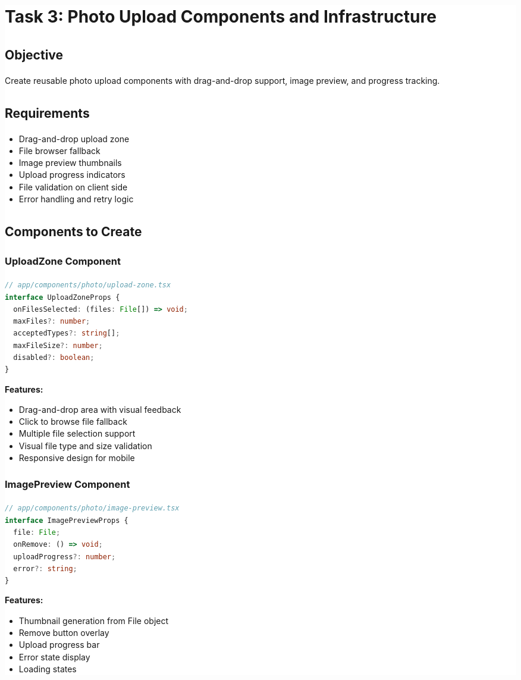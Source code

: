 # Task 3: Photo Upload Components and Infrastructure

## Objective
Create reusable photo upload components with drag-and-drop support, image preview, and progress tracking.

## Requirements
- Drag-and-drop upload zone
- File browser fallback
- Image preview thumbnails
- Upload progress indicators
- File validation on client side
- Error handling and retry logic

## Components to Create

### UploadZone Component
```typescript
// app/components/photo/upload-zone.tsx
interface UploadZoneProps {
  onFilesSelected: (files: File[]) => void;
  maxFiles?: number;
  acceptedTypes?: string[];
  maxFileSize?: number;
  disabled?: boolean;
}
```

**Features:**
- Drag-and-drop area with visual feedback
- Click to browse file fallback
- Multiple file selection support
- Visual file type and size validation
- Responsive design for mobile

### ImagePreview Component
```typescript
// app/components/photo/image-preview.tsx
interface ImagePreviewProps {
  file: File;
  onRemove: () => void;
  uploadProgress?: number;
  error?: string;
}
```

**Features:**
- Thumbnail generation from File object
- Remove button overlay
- Upload progress bar
- Error state display
- Loading states
